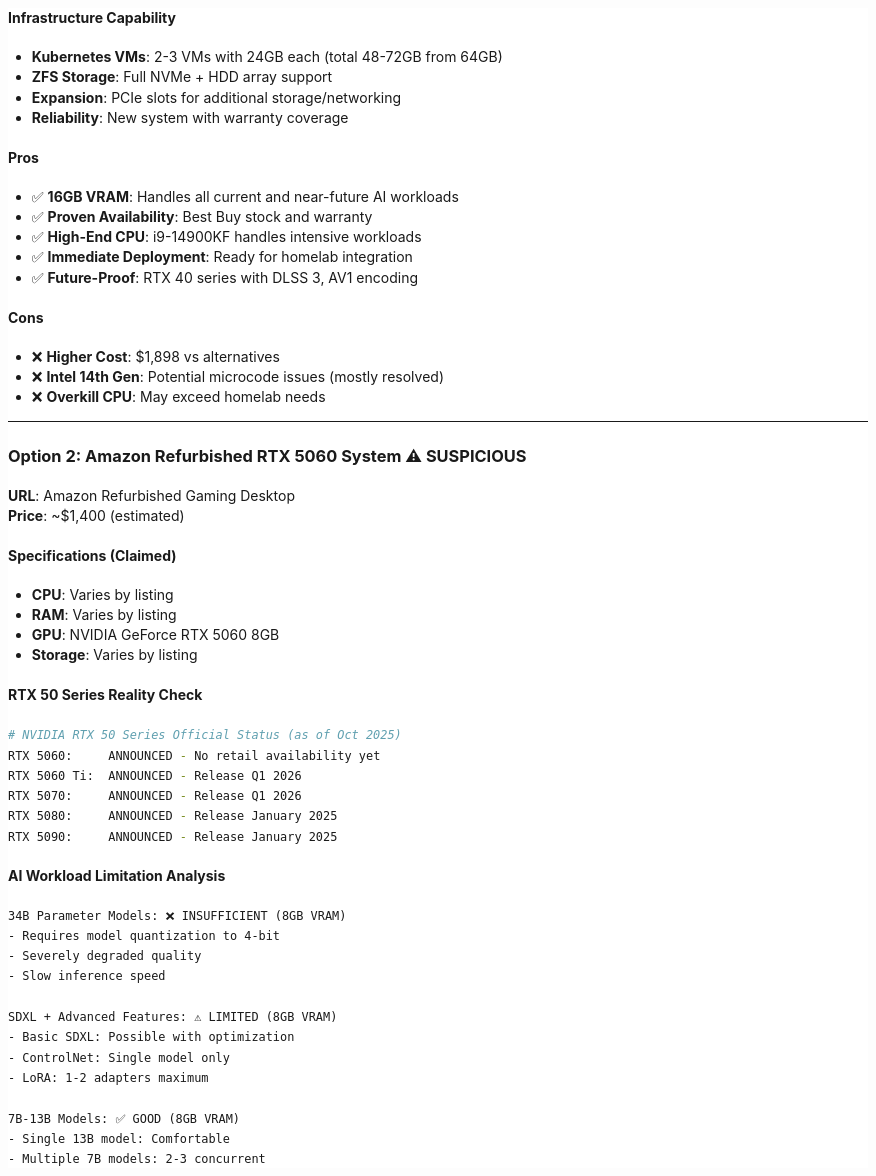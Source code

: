 #### Infrastructure Capability
- **Kubernetes VMs**: 2-3 VMs with 24GB each (total 48-72GB from 64GB)
- **ZFS Storage**: Full NVMe + HDD array support
- **Expansion**: PCIe slots for additional storage/networking
- **Reliability**: New system with warranty coverage

#### Pros
- ✅ **16GB VRAM**: Handles all current and near-future AI workloads
- ✅ **Proven Availability**: Best Buy stock and warranty
- ✅ **High-End CPU**: i9-14900KF handles intensive workloads
- ✅ **Immediate Deployment**: Ready for homelab integration
- ✅ **Future-Proof**: RTX 40 series with DLSS 3, AV1 encoding

#### Cons
- ❌ **Higher Cost**: $1,898 vs alternatives
- ❌ **Intel 14th Gen**: Potential microcode issues (mostly resolved)
- ❌ **Overkill CPU**: May exceed homelab needs

---

### Option 2: Amazon Refurbished RTX 5060 System ⚠️ **SUSPICIOUS**
**URL**: Amazon Refurbished Gaming Desktop  
**Price**: ~$1,400 (estimated)

#### Specifications (Claimed)
- **CPU**: Varies by listing
- **RAM**: Varies by listing  
- **GPU**: NVIDIA GeForce RTX 5060 8GB
- **Storage**: Varies by listing

#### RTX 50 Series Reality Check
```bash
# NVIDIA RTX 50 Series Official Status (as of Oct 2025)
RTX 5060:     ANNOUNCED - No retail availability yet
RTX 5060 Ti:  ANNOUNCED - Release Q1 2026
RTX 5070:     ANNOUNCED - Release Q1 2026
RTX 5080:     ANNOUNCED - Release January 2025
RTX 5090:     ANNOUNCED - Release January 2025
```

#### AI Workload Limitation Analysis
```
34B Parameter Models: ❌ INSUFFICIENT (8GB VRAM)
- Requires model quantization to 4-bit
- Severely degraded quality
- Slow inference speed

SDXL + Advanced Features: ⚠️ LIMITED (8GB VRAM)  
- Basic SDXL: Possible with optimization
- ControlNet: Single model only
- LoRA: 1-2 adapters maximum

7B-13B Models: ✅ GOOD (8GB VRAM)
- Single 13B model: Comfortable
- Multiple 7B models: 2-3 concurrent
```

